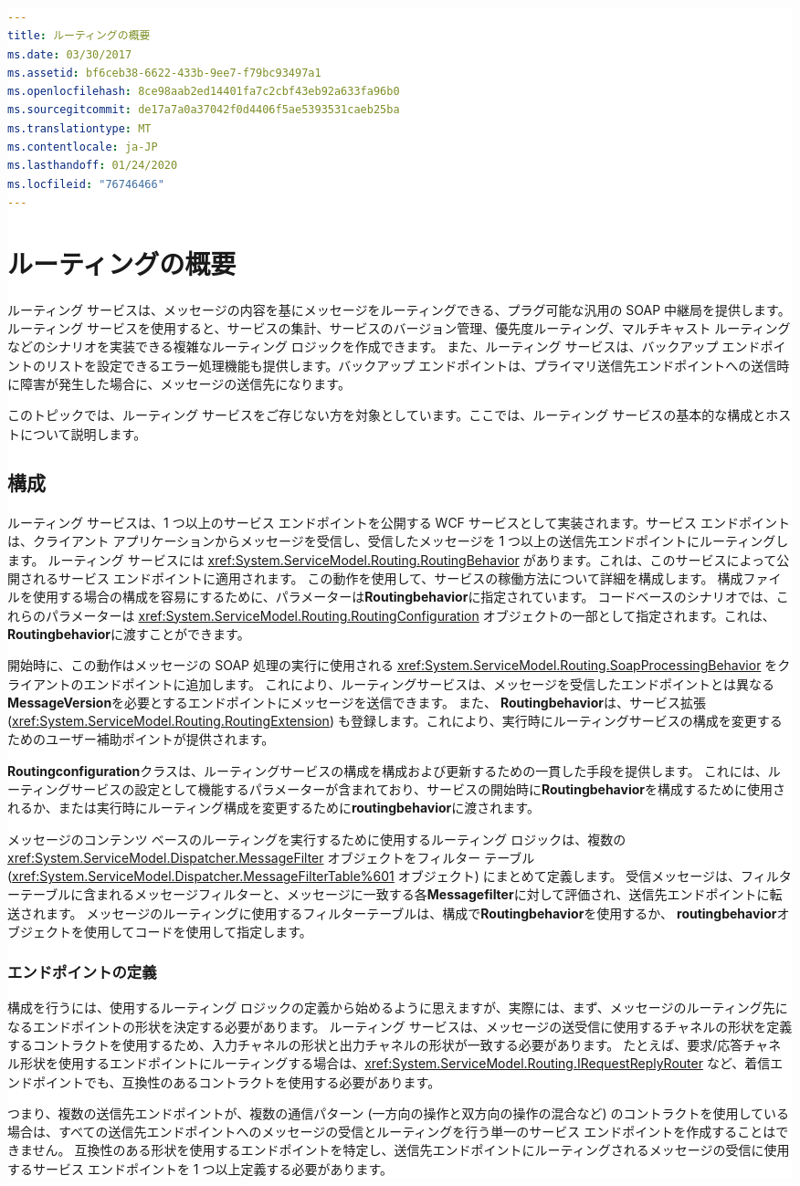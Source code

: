 ```yaml
---
title: ルーティングの概要
ms.date: 03/30/2017
ms.assetid: bf6ceb38-6622-433b-9ee7-f79bc93497a1
ms.openlocfilehash: 8ce98aab2ed14401fa7c2cbf43eb92a633fa96b0
ms.sourcegitcommit: de17a7a0a37042f0d4406f5ae5393531caeb25ba
ms.translationtype: MT
ms.contentlocale: ja-JP
ms.lasthandoff: 01/24/2020
ms.locfileid: "76746466"
---
```

# <a name="routing-introduction"></a>ルーティングの概要

ルーティング サービスは、メッセージの内容を基にメッセージをルーティングできる、プラグ可能な汎用の SOAP 中継局を提供します。 ルーティング サービスを使用すると、サービスの集計、サービスのバージョン管理、優先度ルーティング、マルチキャスト ルーティングなどのシナリオを実装できる複雑なルーティング ロジックを作成できます。 また、ルーティング サービスは、バックアップ エンドポイントのリストを設定できるエラー処理機能も提供します。バックアップ エンドポイントは、プライマリ送信先エンドポイントへの送信時に障害が発生した場合に、メッセージの送信先になります。

このトピックでは、ルーティング サービスをご存じない方を対象としています。ここでは、ルーティング サービスの基本的な構成とホストについて説明します。

## <a name="configuration"></a>構成

ルーティング サービスは、1 つ以上のサービス エンドポイントを公開する WCF サービスとして実装されます。サービス エンドポイントは、クライアント アプリケーションからメッセージを受信し、受信したメッセージを 1 つ以上の送信先エンドポイントにルーティングします。 ルーティング サービスには <xref:System.ServiceModel.Routing.RoutingBehavior> があります。これは、このサービスによって公開されるサービス エンドポイントに適用されます。 この動作を使用して、サービスの稼働方法について詳細を構成します。 構成ファイルを使用する場合の構成を容易にするために、パラメーターは**Routingbehavior**に指定されています。 コードベースのシナリオでは、これらのパラメーターは <xref:System.ServiceModel.Routing.RoutingConfiguration> オブジェクトの一部として指定されます。これは、 **Routingbehavior**に渡すことができます。

開始時に、この動作はメッセージの SOAP 処理の実行に使用される <xref:System.ServiceModel.Routing.SoapProcessingBehavior> をクライアントのエンドポイントに追加します。 これにより、ルーティングサービスは、メッセージを受信したエンドポイントとは異なる**MessageVersion**を必要とするエンドポイントにメッセージを送信できます。 また、 **Routingbehavior**は、サービス拡張 (<xref:System.ServiceModel.Routing.RoutingExtension>) も登録します。これにより、実行時にルーティングサービスの構成を変更するためのユーザー補助ポイントが提供されます。

**Routingconfiguration**クラスは、ルーティングサービスの構成を構成および更新するための一貫した手段を提供します。  これには、ルーティングサービスの設定として機能するパラメーターが含まれており、サービスの開始時に**Routingbehavior**を構成するために使用されるか、または実行時にルーティング構成を変更するために**routingbehavior**に渡されます。

メッセージのコンテンツ ベースのルーティングを実行するために使用するルーティング ロジックは、複数の <xref:System.ServiceModel.Dispatcher.MessageFilter> オブジェクトをフィルター テーブル (<xref:System.ServiceModel.Dispatcher.MessageFilterTable%601> オブジェクト) にまとめて定義します。 受信メッセージは、フィルターテーブルに含まれるメッセージフィルターと、メッセージに一致する各**Messagefilter**に対して評価され、送信先エンドポイントに転送されます。 メッセージのルーティングに使用するフィルターテーブルは、構成で**Routingbehavior**を使用するか、 **routingbehavior**オブジェクトを使用してコードを使用して指定します。

### <a name="defining-endpoints"></a>エンドポイントの定義

構成を行うには、使用するルーティング ロジックの定義から始めるように思えますが、実際には、まず、メッセージのルーティング先になるエンドポイントの形状を決定する必要があります。 ルーティング サービスは、メッセージの送受信に使用するチャネルの形状を定義するコントラクトを使用するため、入力チャネルの形状と出力チャネルの形状が一致する必要があります。  たとえば、要求/応答チャネル形状を使用するエンドポイントにルーティングする場合は、<xref:System.ServiceModel.Routing.IRequestReplyRouter> など、着信エンドポイントでも、互換性のあるコントラクトを使用する必要があります。

つまり、複数の送信先エンドポイントが、複数の通信パターン (一方向の操作と双方向の操作の混合など) のコントラクトを使用している場合は、すべての送信先エンドポイントへのメッセージの受信とルーティングを行う単一のサービス エンドポイントを作成することはできません。 互換性のある形状を使用するエンドポイントを特定し、送信先エンドポイントにルーティングされるメッセージの受信に使用するサービス エンドポイントを 1 つ以上定義する必要があります。
